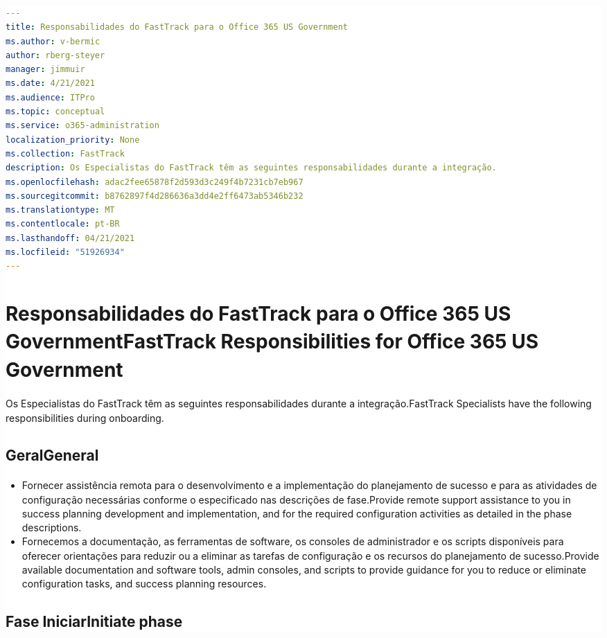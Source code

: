 ```yaml
---
title: Responsabilidades do FastTrack para o Office 365 US Government
ms.author: v-bermic
author: rberg-steyer
manager: jimmuir
ms.date: 4/21/2021
ms.audience: ITPro
ms.topic: conceptual
ms.service: o365-administration
localization_priority: None
ms.collection: FastTrack
description: Os Especialistas do FastTrack têm as seguintes responsabilidades durante a integração.
ms.openlocfilehash: adac2fee65878f2d593d3c249f4b7231cb7eb967
ms.sourcegitcommit: b8762897f4d286636a3dd4e2ff6473ab5346b232
ms.translationtype: MT
ms.contentlocale: pt-BR
ms.lasthandoff: 04/21/2021
ms.locfileid: "51926934"
---
```

# <a name="fasttrack-responsibilities-for-office-365-us-government"></a><span data-ttu-id="58e9b-103">Responsabilidades do FastTrack para o Office 365 US Government</span><span class="sxs-lookup"><span data-stu-id="58e9b-103">FastTrack Responsibilities for Office 365 US Government</span></span>

<span data-ttu-id="58e9b-104">Os Especialistas do FastTrack têm as seguintes responsabilidades durante a integração.</span><span class="sxs-lookup"><span data-stu-id="58e9b-104">FastTrack Specialists have the following responsibilities during onboarding.</span></span>  
  
## <a name="general"></a><span data-ttu-id="58e9b-105">Geral</span><span class="sxs-lookup"><span data-stu-id="58e9b-105">General</span></span>

- <span data-ttu-id="58e9b-106">Fornecer assistência remota para o desenvolvimento e a implementação do planejamento de sucesso e para as atividades de configuração necessárias conforme o especificado nas descrições de fase.</span><span class="sxs-lookup"><span data-stu-id="58e9b-106">Provide remote support assistance to you in success planning development and implementation, and for the required configuration activities as detailed in the phase descriptions.</span></span>
- <span data-ttu-id="58e9b-107">Fornecemos a documentação, as ferramentas de software, os consoles de administrador e os scripts disponíveis para oferecer orientações para reduzir ou a eliminar as tarefas de configuração e os recursos do planejamento de sucesso.</span><span class="sxs-lookup"><span data-stu-id="58e9b-107">Provide available documentation and software tools, admin consoles, and scripts to provide guidance for you to reduce or eliminate configuration tasks, and success planning resources.</span></span>   
    
## <a name="initiate-phase"></a><span data-ttu-id="58e9b-108">Fase Iniciar</span><span class="sxs-lookup"><span data-stu-id="58e9b-108">Initiate phase</span></span>
